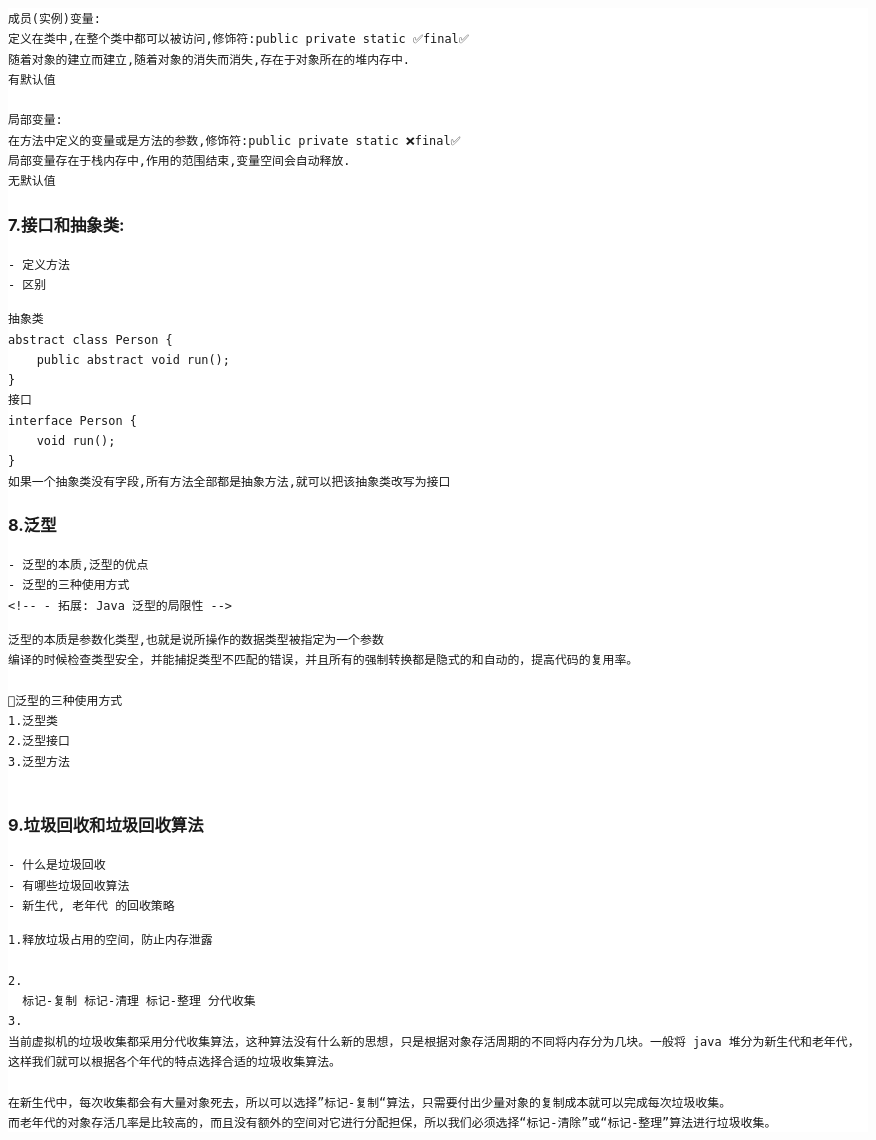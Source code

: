 ```
成员(实例)变量:
定义在类中,在整个类中都可以被访问,修饰符:public private static ✅final✅
随着对象的建立而建立,随着对象的消失而消失,存在于对象所在的堆内存中.
有默认值

局部变量:
在方法中定义的变量或是方法的参数,修饰符:public private static ❌final✅
局部变量存在于栈内存中,作用的范围结束,变量空间会自动释放.
无默认值
```
### 7.接口和抽象类:
    - 定义方法
    - 区别

```
抽象类
abstract class Person {
    public abstract void run();
}
接口
interface Person {
    void run();
}
如果一个抽象类没有字段,所有方法全部都是抽象方法,就可以把该抽象类改写为接口
```
### 8.泛型
    - 泛型的本质,泛型的优点
    - 泛型的三种使用方式
    <!-- - 拓展: Java 泛型的局限性 -->

```
泛型的本质是参数化类型,也就是说所操作的数据类型被指定为一个参数
编译的时候检查类型安全，并能捕捉类型不匹配的错误，并且所有的强制转换都是隐式的和自动的，提高代码的复用率。

泛型的三种使用方式
1.泛型类
2.泛型接口
3.泛型方法


```

### 9.垃圾回收和垃圾回收算法
    - 什么是垃圾回收
    - 有哪些垃圾回收算法
    - 新生代, 老年代 的回收策略

```
1.释放垃圾占用的空间，防止内存泄露

2.
  标记-复制 标记-清理 标记-整理 分代收集
3.
当前虚拟机的垃圾收集都采用分代收集算法，这种算法没有什么新的思想，只是根据对象存活周期的不同将内存分为几块。一般将 java 堆分为新生代和老年代，这样我们就可以根据各个年代的特点选择合适的垃圾收集算法。

在新生代中，每次收集都会有大量对象死去，所以可以选择”标记-复制“算法，只需要付出少量对象的复制成本就可以完成每次垃圾收集。
而老年代的对象存活几率是比较高的，而且没有额外的空间对它进行分配担保，所以我们必须选择“标记-清除”或“标记-整理”算法进行垃圾收集。
```
